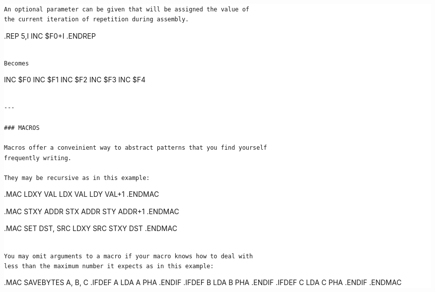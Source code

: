 ```
An optional parameter can be given that will be assigned the value of
the current iteration of repetition during assembly.

```
.REP 5,I
   INC $F0+I
.ENDREP
```

Becomes

```
  INC $F0
  INC $F1
  INC $F2
  INC $F3
  INC $F4
```

---

### MACROS

Macros offer a conveinient way to abstract patterns that you find yourself
frequently writing.

They may be recursive as in this example:

```
.MAC LDXY VAL
	LDX VAL
	LDY VAL+1
.ENDMAC

.MAC STXY ADDR
	STX ADDR
	STY ADDR+1
.ENDMAC

.MAC SET DST, SRC
	LDXY SRC
	STXY DST
.ENDMAC
```

You may omit arguments to a macro if your macro knows how to deal with
less than the maximum number it expects as in this example:

```
.MAC SAVEBYTES A, B, C
.IFDEF A
	LDA A
	PHA
.ENDIF
.IFDEF B
	LDA B
	PHA
.ENDIF
.IFDEF C
	LDA C
	PHA
.ENDIF
.ENDMAC
```

```